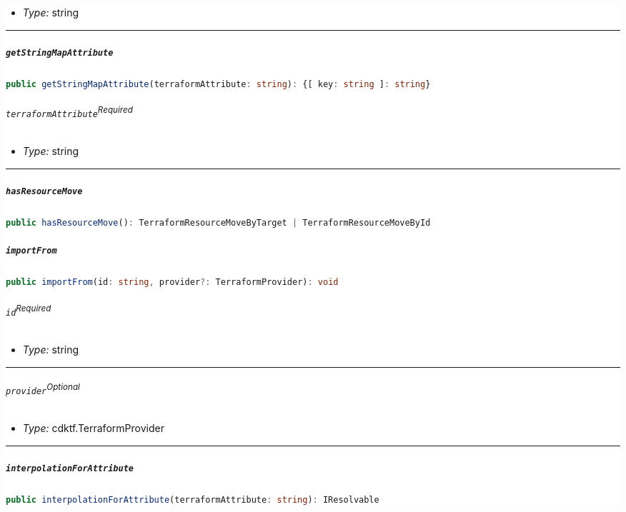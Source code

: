 - *Type:* string

---

##### `getStringMapAttribute` <a name="getStringMapAttribute" id="@cdktf/aws-cdk.lbSslNegotiationPolicy.LbSslNegotiationPolicy.getStringMapAttribute"></a>

```typescript
public getStringMapAttribute(terraformAttribute: string): {[ key: string ]: string}
```

###### `terraformAttribute`<sup>Required</sup> <a name="terraformAttribute" id="@cdktf/aws-cdk.lbSslNegotiationPolicy.LbSslNegotiationPolicy.getStringMapAttribute.parameter.terraformAttribute"></a>

- *Type:* string

---

##### `hasResourceMove` <a name="hasResourceMove" id="@cdktf/aws-cdk.lbSslNegotiationPolicy.LbSslNegotiationPolicy.hasResourceMove"></a>

```typescript
public hasResourceMove(): TerraformResourceMoveByTarget | TerraformResourceMoveById
```

##### `importFrom` <a name="importFrom" id="@cdktf/aws-cdk.lbSslNegotiationPolicy.LbSslNegotiationPolicy.importFrom"></a>

```typescript
public importFrom(id: string, provider?: TerraformProvider): void
```

###### `id`<sup>Required</sup> <a name="id" id="@cdktf/aws-cdk.lbSslNegotiationPolicy.LbSslNegotiationPolicy.importFrom.parameter.id"></a>

- *Type:* string

---

###### `provider`<sup>Optional</sup> <a name="provider" id="@cdktf/aws-cdk.lbSslNegotiationPolicy.LbSslNegotiationPolicy.importFrom.parameter.provider"></a>

- *Type:* cdktf.TerraformProvider

---

##### `interpolationForAttribute` <a name="interpolationForAttribute" id="@cdktf/aws-cdk.lbSslNegotiationPolicy.LbSslNegotiationPolicy.interpolationForAttribute"></a>

```typescript
public interpolationForAttribute(terraformAttribute: string): IResolvable
```
